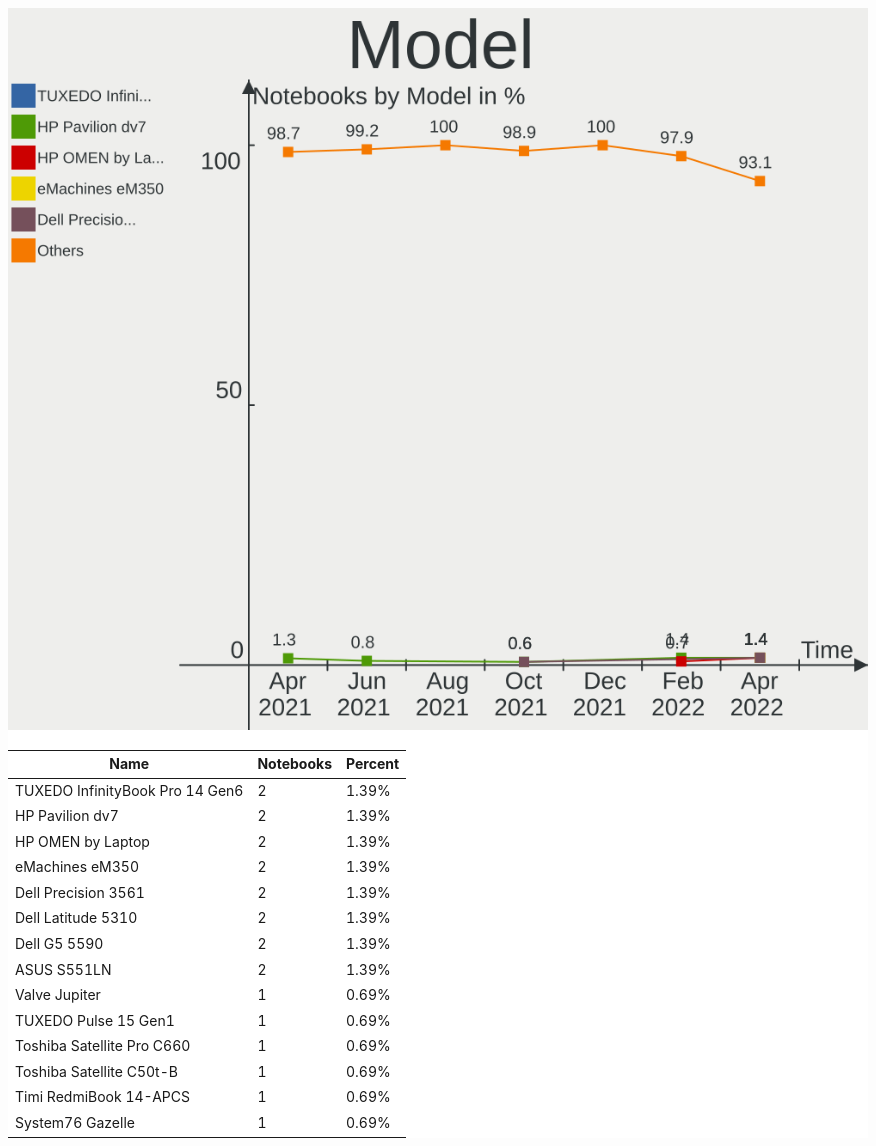 ![Model](./images/line_chart/node_model.svg)

| Name                                        | Notebooks | Percent |
|---------------------------------------------|-----------|---------|
| TUXEDO InfinityBook Pro 14 Gen6             | 2         | 1.39%   |
| HP Pavilion dv7                             | 2         | 1.39%   |
| HP OMEN by Laptop                           | 2         | 1.39%   |
| eMachines eM350                             | 2         | 1.39%   |
| Dell Precision 3561                         | 2         | 1.39%   |
| Dell Latitude 5310                          | 2         | 1.39%   |
| Dell G5 5590                                | 2         | 1.39%   |
| ASUS S551LN                                 | 2         | 1.39%   |
| Valve Jupiter                               | 1         | 0.69%   |
| TUXEDO Pulse 15 Gen1                        | 1         | 0.69%   |
| Toshiba Satellite Pro C660                  | 1         | 0.69%   |
| Toshiba Satellite C50t-B                    | 1         | 0.69%   |
| Timi RedmiBook 14-APCS                      | 1         | 0.69%   |
| System76 Gazelle                            | 1         | 0.69%   |